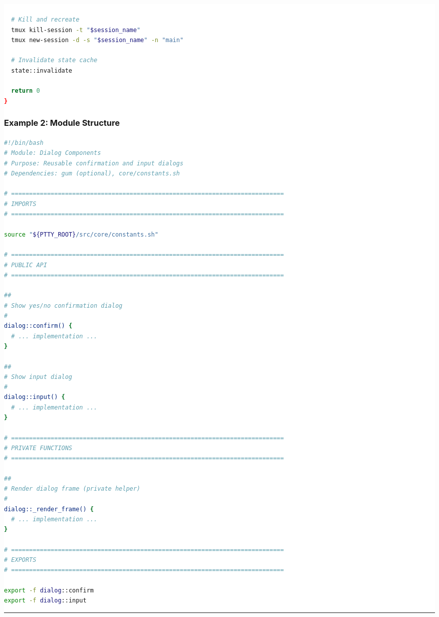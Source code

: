```bash

  # Kill and recreate
  tmux kill-session -t "$session_name"
  tmux new-session -d -s "$session_name" -n "main"

  # Invalidate state cache
  state::invalidate

  return 0
}
```

### Example 2: Module Structure

```bash
#!/bin/bash
# Module: Dialog Components
# Purpose: Reusable confirmation and input dialogs
# Dependencies: gum (optional), core/constants.sh

# ============================================================================
# IMPORTS
# ============================================================================

source "${PTTY_ROOT}/src/core/constants.sh"

# ============================================================================
# PUBLIC API
# ============================================================================

##
# Show yes/no confirmation dialog
#
dialog::confirm() {
  # ... implementation ...
}

##
# Show input dialog
#
dialog::input() {
  # ... implementation ...
}

# ============================================================================
# PRIVATE FUNCTIONS
# ============================================================================

##
# Render dialog frame (private helper)
#
dialog::_render_frame() {
  # ... implementation ...
}

# ============================================================================
# EXPORTS
# ============================================================================

export -f dialog::confirm
export -f dialog::input
```

---